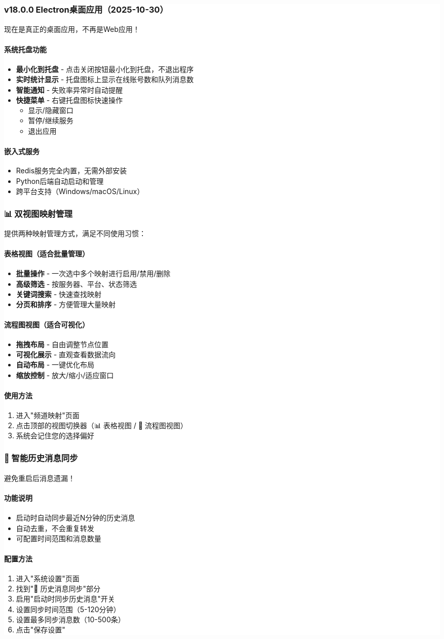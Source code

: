 ### v18.0.0 Electron桌面应用（2025-10-30）

现在是真正的桌面应用，不再是Web应用！

#### 系统托盘功能
- **最小化到托盘** - 点击关闭按钮最小化到托盘，不退出程序
- **实时统计显示** - 托盘图标上显示在线账号数和队列消息数
- **智能通知** - 失败率异常时自动提醒
- **快捷菜单** - 右键托盘图标快速操作
  - 显示/隐藏窗口
  - 暂停/继续服务
  - 退出应用

#### 嵌入式服务
- Redis服务完全内置，无需外部安装
- Python后端自动启动和管理
- 跨平台支持（Windows/macOS/Linux）

### 📊 双视图映射管理

提供两种映射管理方式，满足不同使用习惯：

#### 表格视图（适合批量管理）
- **批量操作** - 一次选中多个映射进行启用/禁用/删除
- **高级筛选** - 按服务器、平台、状态筛选
- **关键词搜索** - 快速查找映射
- **分页和排序** - 方便管理大量映射

#### 流程图视图（适合可视化）
- **拖拽布局** - 自由调整节点位置
- **可视化展示** - 直观查看数据流向
- **自动布局** - 一键优化布局
- **缩放控制** - 放大/缩小/适应窗口

#### 使用方法
1. 进入"频道映射"页面
2. 点击顶部的视图切换器（📊 表格视图 / 🎨 流程图视图）
3. 系统会记住您的选择偏好

### 📜 智能历史消息同步

避免重启后消息遗漏！

#### 功能说明
- 启动时自动同步最近N分钟的历史消息
- 自动去重，不会重复转发
- 可配置时间范围和消息数量

#### 配置方法
1. 进入"系统设置"页面
2. 找到"💬 历史消息同步"部分
3. 启用"启动时同步历史消息"开关
4. 设置同步时间范围（5-120分钟）
5. 设置最多同步消息数（10-500条）
6. 点击"保存设置"
